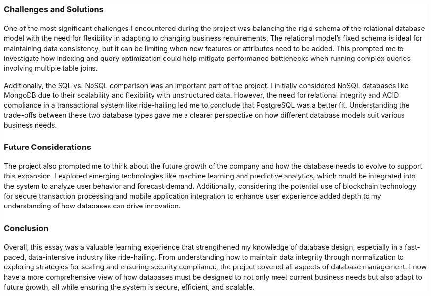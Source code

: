 ### Challenges and Solutions

One of the most significant challenges I encountered during the project was balancing the rigid schema of the relational database model with the need for flexibility in adapting to changing business requirements. The relational model’s fixed schema is ideal for maintaining data consistency, but it can be limiting when new features or attributes need to be added. This prompted me to investigate how indexing and query optimization could help mitigate performance bottlenecks when running complex queries involving multiple table joins.

Additionally, the SQL vs. NoSQL comparison was an important part of the project. I initially considered NoSQL databases like MongoDB due to their scalability and flexibility with unstructured data. However, the need for relational integrity and ACID compliance in a transactional system like ride-hailing led me to conclude that PostgreSQL was a better fit. Understanding the trade-offs between these two database types gave me a clearer perspective on how different database models suit various business needs.

### Future Considerations

The project also prompted me to think about the future growth of the company and how the database needs to evolve to support this expansion. I explored emerging technologies like machine learning and predictive analytics, which could be integrated into the system to analyze user behavior and forecast demand. Additionally, considering the potential use of blockchain technology for secure transaction processing and mobile application integration to enhance user experience added depth to my understanding of how databases can drive innovation.

### Conclusion

Overall, this essay was a valuable learning experience that strengthened my knowledge of database design, especially in a fast-paced, data-intensive industry like ride-hailing. From understanding how to maintain data integrity through normalization to exploring strategies for scaling and ensuring security compliance, the project covered all aspects of database management. I now have a more comprehensive view of how databases must be designed to not only meet current business needs but also adapt to future growth, all while ensuring the system is secure, efficient, and scalable.













